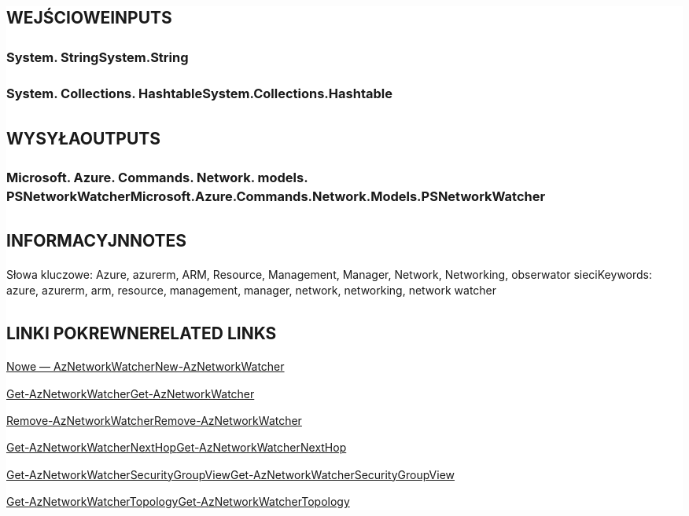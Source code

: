 ## <span data-ttu-id="ebd15-131">WEJŚCIOWE</span><span class="sxs-lookup"><span data-stu-id="ebd15-131">INPUTS</span></span>

### <span data-ttu-id="ebd15-132">System. String</span><span class="sxs-lookup"><span data-stu-id="ebd15-132">System.String</span></span>

### <span data-ttu-id="ebd15-133">System. Collections. Hashtable</span><span class="sxs-lookup"><span data-stu-id="ebd15-133">System.Collections.Hashtable</span></span>

## <span data-ttu-id="ebd15-134">WYSYŁA</span><span class="sxs-lookup"><span data-stu-id="ebd15-134">OUTPUTS</span></span>

### <span data-ttu-id="ebd15-135">Microsoft. Azure. Commands. Network. models. PSNetworkWatcher</span><span class="sxs-lookup"><span data-stu-id="ebd15-135">Microsoft.Azure.Commands.Network.Models.PSNetworkWatcher</span></span>

## <span data-ttu-id="ebd15-136">INFORMACYJN</span><span class="sxs-lookup"><span data-stu-id="ebd15-136">NOTES</span></span>
<span data-ttu-id="ebd15-137">Słowa kluczowe: Azure, azurerm, ARM, Resource, Management, Manager, Network, Networking, obserwator sieci</span><span class="sxs-lookup"><span data-stu-id="ebd15-137">Keywords: azure, azurerm, arm, resource, management, manager, network, networking, network watcher</span></span>

## <span data-ttu-id="ebd15-138">LINKI POKREWNE</span><span class="sxs-lookup"><span data-stu-id="ebd15-138">RELATED LINKS</span></span>

[<span data-ttu-id="ebd15-139">Nowe — AzNetworkWatcher</span><span class="sxs-lookup"><span data-stu-id="ebd15-139">New-AzNetworkWatcher</span></span>](./New-AzNetworkWatcher.md)

[<span data-ttu-id="ebd15-140">Get-AzNetworkWatcher</span><span class="sxs-lookup"><span data-stu-id="ebd15-140">Get-AzNetworkWatcher</span></span>](./Get-AzNetworkWatcher.md)

[<span data-ttu-id="ebd15-141">Remove-AzNetworkWatcher</span><span class="sxs-lookup"><span data-stu-id="ebd15-141">Remove-AzNetworkWatcher</span></span>](./Remove-AzNetworkWatcher.md)

[<span data-ttu-id="ebd15-142">Get-AzNetworkWatcherNextHop</span><span class="sxs-lookup"><span data-stu-id="ebd15-142">Get-AzNetworkWatcherNextHop</span></span>](./Get-AzNetworkWatcherNextHop.md)

[<span data-ttu-id="ebd15-143">Get-AzNetworkWatcherSecurityGroupView</span><span class="sxs-lookup"><span data-stu-id="ebd15-143">Get-AzNetworkWatcherSecurityGroupView</span></span>](./Get-AzNetworkWatcherSecurityGroupView.md)

[<span data-ttu-id="ebd15-144">Get-AzNetworkWatcherTopology</span><span class="sxs-lookup"><span data-stu-id="ebd15-144">Get-AzNetworkWatcherTopology</span></span>](./Get-AzNetworkWatcherTopology.md)
